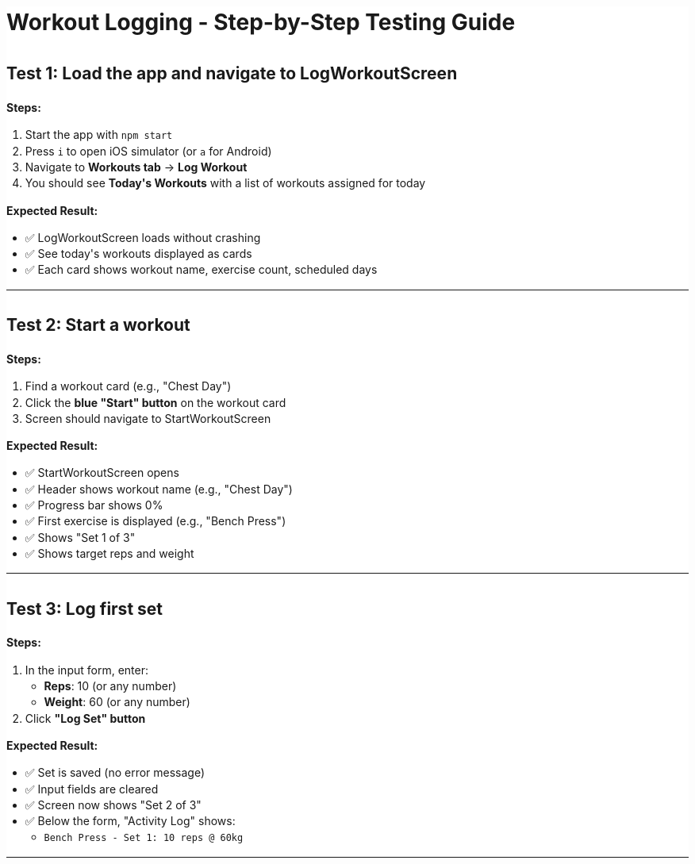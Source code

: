 # Workout Logging - Step-by-Step Testing Guide

## Test 1: Load the app and navigate to LogWorkoutScreen

**Steps:**
1. Start the app with `npm start`
2. Press `i` to open iOS simulator (or `a` for Android)
3. Navigate to **Workouts tab** → **Log Workout**
4. You should see **Today's Workouts** with a list of workouts assigned for today

**Expected Result:**
- ✅ LogWorkoutScreen loads without crashing
- ✅ See today's workouts displayed as cards
- ✅ Each card shows workout name, exercise count, scheduled days

---

## Test 2: Start a workout

**Steps:**
1. Find a workout card (e.g., "Chest Day")
2. Click the **blue "Start" button** on the workout card
3. Screen should navigate to StartWorkoutScreen

**Expected Result:**
- ✅ StartWorkoutScreen opens
- ✅ Header shows workout name (e.g., "Chest Day")
- ✅ Progress bar shows 0%
- ✅ First exercise is displayed (e.g., "Bench Press")
- ✅ Shows "Set 1 of 3"
- ✅ Shows target reps and weight

---

## Test 3: Log first set

**Steps:**
1. In the input form, enter:
   - **Reps**: 10 (or any number)
   - **Weight**: 60 (or any number)
2. Click **"Log Set" button**

**Expected Result:**
- ✅ Set is saved (no error message)
- ✅ Input fields are cleared
- ✅ Screen now shows "Set 2 of 3"
- ✅ Below the form, "Activity Log" shows:
   - `Bench Press - Set 1: 10 reps @ 60kg`

---
